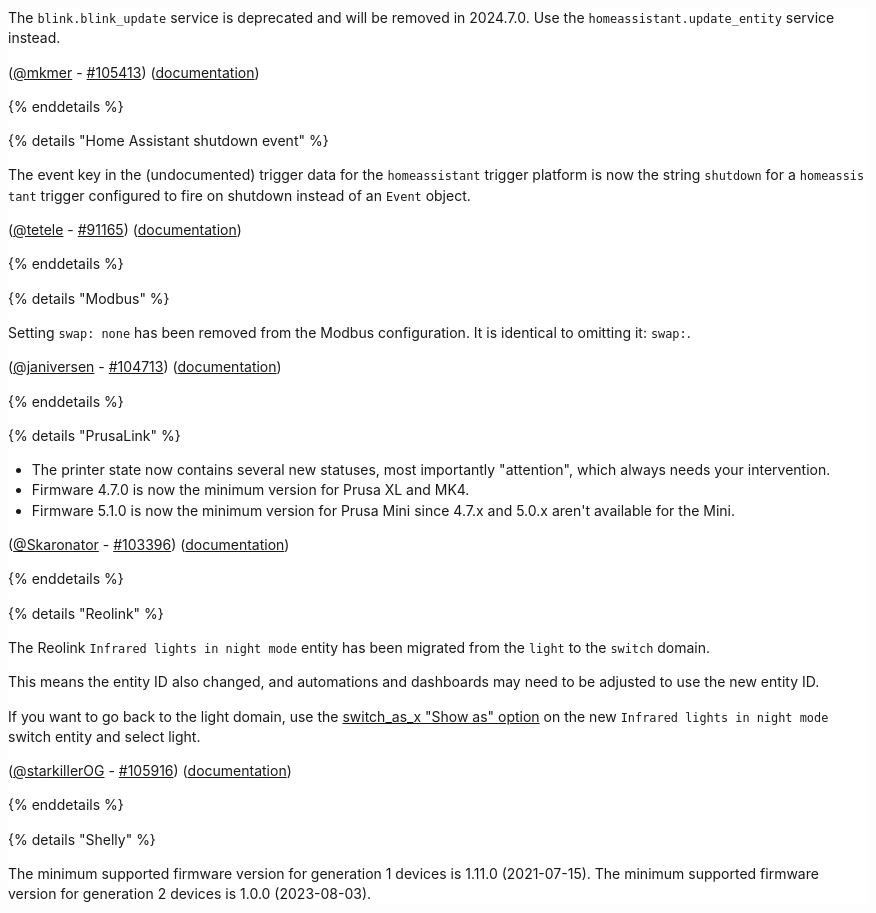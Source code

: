 
The `blink.blink_update` service is deprecated and will be removed in 2024.7.0.
Use the `homeassistant.update_entity` service instead.

([@mkmer] - [#105413]) ([documentation](/integrations/blink))

[@mkmer]: https://github.com/mkmer
[#105413]: https://github.com/home-assistant/core/pull/105413

{% enddetails %}

{% details "Home Assistant shutdown event" %}

The event key in the (undocumented) trigger data for the `homeassistant` trigger
platform is now the string `shutdown` for a `homeassistant` trigger configured
to fire on shutdown instead of an `Event` object.

([@tetele] - [#91165]) ([documentation](/integrations/homeassistant))

[@tetele]: https://github.com/tetele
[#91165]: https://github.com/home-assistant/core/pull/91165

{% enddetails %}

{% details "Modbus" %}

Setting `swap: none` has been removed from the Modbus configuration.
It is identical to omitting it: `swap:`.

([@janiversen] - [#104713]) ([documentation](/integrations/modbus))

[@janiversen]: https://github.com/janiversen
[#104713]: https://github.com/home-assistant/core/pull/104713

{% enddetails %}

{% details "PrusaLink" %}

- The printer state now contains several new statuses, most importantly
  "attention", which always needs your intervention.
- Firmware 4.7.0 is now the minimum version for Prusa XL and MK4.
- Firmware 5.1.0 is now the minimum version for Prusa Mini since 4.7.x and 5.0.x
  aren't available for the Mini.

([@Skaronator] - [#103396]) ([documentation](/integrations/prusalink))

[@Skaronator]: https://github.com/Skaronator
[#103396]: https://github.com/home-assistant/core/pull/103396

{% enddetails %}

{% details "Reolink" %}

The Reolink `Infrared lights in night mode` entity has been migrated from
the `light` to the `switch` domain.

This means the entity ID also changed, and automations and dashboards may need
to be adjusted to use the new entity ID. 

If you want to go back to the light domain, use the
[switch_as_x "Show as" option](/integrations/switch_as_x/#change-device-type-of-a-switch-from-the-existing-entity)
on the new `Infrared lights in night mode` switch entity and select light.

([@starkillerOG] - [#105916]) ([documentation](/integrations/reolink))

[@starkillerOG]: https://github.com/starkillerOG
[#105916]: https://github.com/home-assistant/core/pull/105916

{% enddetails %}

{% details "Shelly" %}

The minimum supported firmware version for generation 1 devices is 1.11.0 (2021-07-15).
The minimum supported firmware version for generation 2 devices is 1.0.0 (2023-08-03).


[Shelly integration]: /integrations/shelly
[MQTT]: integrations/valve.mqtt
[@piitaya]: https://github.com/piitaya
[@Quentame]: https://github.com/Quentame
[@bieniu]: https://github.com/bieniu
[@jjlawren]: https://github.com/jjlawren
[@jpbede]: https://github.com/jpbede
[@kbickar]: https://github.com/kbickar
[@killer0071234]: https://github.com/killer0071234
[@mill1000]: https://github.com/mill1000
[@TheFes]: https://github.com/TheFes
[@tkdrob]: https://github.com/tkdrob
[ESPHome]: /integrations/esphome
[GeoSphere Austria]: /integrations/zamg
[ping]: /integrations/ping
[Radarr]: /integrations/radarr
[Shelly]: /integrations/shelly
[SleepIQ]: /integrations/sleepiq
[Sonos]: /integrations/sonos
[template functions]: /docs/configuration/templating/#numeric-functions-and-filters
[trend]: /integrations/trend
[@ashionky]: https://github.com/ashionky
[@bdr99]: https://github.com/bdr99
[@Bre77]: https://github.com/Bre77
[@cibernox]: https://github.com/cibernox
[@Floris272]: https://github.com/Floris272
[@frenck]: https://github.com/frenck
[@jrieger]: https://github.com/jrieger
[@lellky]: https://github.com/lellky
[@ocalvo]: https://github.com/ocalvo
[@osohotwateriot]: https://github.com/osohotwateriot
[@pfrazer]: https://github.com/pfrazer
[@RJPoelstra]: https://github.com/RJPoelstra
[@rokam]: https://github.com/rokam
[A. O. Smith]: /integrations/aosmith
[Blue Current]: /integrations/blue_current
[DROP]: /integrations/drop_connect
[Flexit Nordic (BACnet)]: /integrations/flexit_bacnet
[Holiday]: /integrations/holiday
[Midea CCM15 AC Controller]: /integrations/ccm15
[OSO Energy]: /integrations/osoenergy
[Refoss]: /integrations/refoss
[Sun WEG]: /integrations/sunweg
[Tailwind]: /integrations/tailwind
[Tessie]: /integrations/tessie
[Valve]: /integrations/valve
[Vogel's MotionMount]: /integrations/motionmount
[Advantage Air]: /integrations/advantage_air
[AEP Ohio]: /integrations/aep_ohio
[AEP Texas]: /integrations/aep_texas
[Appalachian Power]: /integrations/appalachianpower
[Fujitsu anywAIR]: /integrations/fujitsu_anywair
[Indiana Michigan Power]: /integrations/indianamichiganpower
[Kentucky Power]: /integrations/kentuckypower
[Opower]: /integrations/opower
[Public Service Company of Oklahoma (PSO)]: /integrations/psoklahoma
[Seattle City Light]: /integrations/scl
[Southwestern Electric Power Company (SWEPCO)]: /integrations/swepco
[@gjohansson-ST]: https://github.com/gjohansson-ST
[@joostlek]: https://github.com/joostlek
[@jpbede]: https://github.com/jpbede
[@miaucl]: https://github.com/miaucl
[@tkdrob]: https://github.com/tkdrob
[Netgear LTE]: /integrations/netgear_lte
[StreamLabs]: /integrations/streamlabswater
[Suez Water]: /integrations/suez_water
[Swiss public transport]: /integrations/swiss_public_transport
[System Monitor]: /integrations/systemmonitor
[Trend]: /integrations/trend
[#106593]: https://github.com/home-assistant/core/pull/106593
[#106748]: https://github.com/home-assistant/core/pull/106748
[#106815]: https://github.com/home-assistant/core/pull/106815
[#106903]: https://github.com/home-assistant/core/pull/106903
[#106970]: https://github.com/home-assistant/core/pull/106970
[#106978]: https://github.com/home-assistant/core/pull/106978
[#107000]: https://github.com/home-assistant/core/pull/107000
[#107019]: https://github.com/home-assistant/core/pull/107019
[#107026]: https://github.com/home-assistant/core/pull/107026
[#107060]: https://github.com/home-assistant/core/pull/107060
[#107062]: https://github.com/home-assistant/core/pull/107062
[#107068]: https://github.com/home-assistant/core/pull/107068
[#107074]: https://github.com/home-assistant/core/pull/107074
[#107091]: https://github.com/home-assistant/core/pull/107091
[#107097]: https://github.com/home-assistant/core/pull/107097
[#107114]: https://github.com/home-assistant/core/pull/107114
[#107155]: https://github.com/home-assistant/core/pull/107155
[#107162]: https://github.com/home-assistant/core/pull/107162
[#107177]: https://github.com/home-assistant/core/pull/107177
[#107181]: https://github.com/home-assistant/core/pull/107181
[#107183]: https://github.com/home-assistant/core/pull/107183
[#107187]: https://github.com/home-assistant/core/pull/107187
[#107203]: https://github.com/home-assistant/core/pull/107203
[#107221]: https://github.com/home-assistant/core/pull/107221
[#107224]: https://github.com/home-assistant/core/pull/107224
[#107225]: https://github.com/home-assistant/core/pull/107225
[@Bre77]: https://github.com/Bre77
[@LaStrada]: https://github.com/LaStrada
[@autinerd]: https://github.com/autinerd
[@bdraco]: https://github.com/bdraco
[@bieniu]: https://github.com/bieniu
[@bramkragten]: https://github.com/bramkragten
[@cdce8p]: https://github.com/cdce8p
[@edenhaus]: https://github.com/edenhaus
[@emericklaw]: https://github.com/emericklaw
[@emontnemery]: https://github.com/emontnemery
[@erwindouna]: https://github.com/erwindouna
[@finder39]: https://github.com/finder39
[@frenck]: https://github.com/frenck
[@joostlek]: https://github.com/joostlek
[@ludeeus]: https://github.com/ludeeus
[@mib1185]: https://github.com/mib1185
[@pfrazer]: https://github.com/pfrazer
[@ppetru]: https://github.com/ppetru
[@raman325]: https://github.com/raman325
[@tronikos]: https://github.com/tronikos
[#103423]: https://github.com/home-assistant/core/pull/103423
[#106970]: https://github.com/home-assistant/core/pull/106970
[#107239]: https://github.com/home-assistant/core/pull/107239
[#107291]: https://github.com/home-assistant/core/pull/107291
[#107294]: https://github.com/home-assistant/core/pull/107294
[#107296]: https://github.com/home-assistant/core/pull/107296
[#107311]: https://github.com/home-assistant/core/pull/107311
[@autinerd]: https://github.com/autinerd
[@dmulcahey]: https://github.com/dmulcahey
[@frenck]: https://github.com/frenck
[@joostlek]: https://github.com/joostlek
[@thecode]: https://github.com/thecode
[@timmo001]: https://github.com/timmo001
[#106343]: https://github.com/home-assistant/core/pull/106343
[#106730]: https://github.com/home-assistant/core/pull/106730
[#106848]: https://github.com/home-assistant/core/pull/106848
[#106970]: https://github.com/home-assistant/core/pull/106970
[#107087]: https://github.com/home-assistant/core/pull/107087
[#107239]: https://github.com/home-assistant/core/pull/107239
[#107268]: https://github.com/home-assistant/core/pull/107268
[#107331]: https://github.com/home-assistant/core/pull/107331
[#107365]: https://github.com/home-assistant/core/pull/107365
[#107366]: https://github.com/home-assistant/core/pull/107366
[#107386]: https://github.com/home-assistant/core/pull/107386
[#107388]: https://github.com/home-assistant/core/pull/107388
[#107392]: https://github.com/home-assistant/core/pull/107392
[#107396]: https://github.com/home-assistant/core/pull/107396
[#107418]: https://github.com/home-assistant/core/pull/107418
[#107452]: https://github.com/home-assistant/core/pull/107452
[#107461]: https://github.com/home-assistant/core/pull/107461
[#107500]: https://github.com/home-assistant/core/pull/107500
[#107506]: https://github.com/home-assistant/core/pull/107506
[#107519]: https://github.com/home-assistant/core/pull/107519
[#107531]: https://github.com/home-assistant/core/pull/107531
[#107537]: https://github.com/home-assistant/core/pull/107537
[#107541]: https://github.com/home-assistant/core/pull/107541
[#107546]: https://github.com/home-assistant/core/pull/107546
[#107593]: https://github.com/home-assistant/core/pull/107593
[#107631]: https://github.com/home-assistant/core/pull/107631
[#107642]: https://github.com/home-assistant/core/pull/107642
[#107657]: https://github.com/home-assistant/core/pull/107657
[#107665]: https://github.com/home-assistant/core/pull/107665
[#107671]: https://github.com/home-assistant/core/pull/107671
[#107673]: https://github.com/home-assistant/core/pull/107673
[#107676]: https://github.com/home-assistant/core/pull/107676
[#107683]: https://github.com/home-assistant/core/pull/107683
[#107695]: https://github.com/home-assistant/core/pull/107695
[#107714]: https://github.com/home-assistant/core/pull/107714
[#107720]: https://github.com/home-assistant/core/pull/107720
[#107730]: https://github.com/home-assistant/core/pull/107730
[#107738]: https://github.com/home-assistant/core/pull/107738
[#107741]: https://github.com/home-assistant/core/pull/107741
[#107746]: https://github.com/home-assistant/core/pull/107746
[#107754]: https://github.com/home-assistant/core/pull/107754
[#107758]: https://github.com/home-assistant/core/pull/107758
[#107769]: https://github.com/home-assistant/core/pull/107769
[#107771]: https://github.com/home-assistant/core/pull/107771
[#107775]: https://github.com/home-assistant/core/pull/107775
[#107816]: https://github.com/home-assistant/core/pull/107816
[#107827]: https://github.com/home-assistant/core/pull/107827
[#107850]: https://github.com/home-assistant/core/pull/107850
[#107866]: https://github.com/home-assistant/core/pull/107866
[@AngellusMortis]: https://github.com/AngellusMortis
[@BTMorton]: https://github.com/BTMorton
[@MartinHjelmare]: https://github.com/MartinHjelmare
[@YogevBokobza]: https://github.com/YogevBokobza
[@bdr99]: https://github.com/bdr99
[@bdraco]: https://github.com/bdraco
[@bieniu]: https://github.com/bieniu
[@catsmanac]: https://github.com/catsmanac
[@cdce8p]: https://github.com/cdce8p
[@chemelli74]: https://github.com/chemelli74
[@dieselrabbit]: https://github.com/dieselrabbit
[@elmurato]: https://github.com/elmurato
[@emontnemery]: https://github.com/emontnemery
[@erwindouna]: https://github.com/erwindouna
[@eugenet8k]: https://github.com/eugenet8k
[@exxamalte]: https://github.com/exxamalte
[@farmio]: https://github.com/farmio
[@frenck]: https://github.com/frenck
[@gjohansson-ST]: https://github.com/gjohansson-ST
[@idofl]: https://github.com/idofl
[@jbouwh]: https://github.com/jbouwh
[@joostlek]: https://github.com/joostlek
[@jpbede]: https://github.com/jpbede
[@lellky]: https://github.com/lellky
[@miaucl]: https://github.com/miaucl
[@mrueg]: https://github.com/mrueg
[@nabbi]: https://github.com/nabbi
[@thecode]: https://github.com/thecode
[@vexofp]: https://github.com/vexofp
[@zxdavb]: https://github.com/zxdavb
[#106347]: https://github.com/home-assistant/core/pull/106347
[#106970]: https://github.com/home-assistant/core/pull/106970
[#107239]: https://github.com/home-assistant/core/pull/107239
[#107365]: https://github.com/home-assistant/core/pull/107365
[#107719]: https://github.com/home-assistant/core/pull/107719
[#107853]: https://github.com/home-assistant/core/pull/107853
[#107883]: https://github.com/home-assistant/core/pull/107883
[#107894]: https://github.com/home-assistant/core/pull/107894
[#107929]: https://github.com/home-assistant/core/pull/107929
[#107943]: https://github.com/home-assistant/core/pull/107943
[#107947]: https://github.com/home-assistant/core/pull/107947
[#107950]: https://github.com/home-assistant/core/pull/107950
[#107961]: https://github.com/home-assistant/core/pull/107961
[#107963]: https://github.com/home-assistant/core/pull/107963
[#107966]: https://github.com/home-assistant/core/pull/107966
[#107988]: https://github.com/home-assistant/core/pull/107988
[#108052]: https://github.com/home-assistant/core/pull/108052
[#108058]: https://github.com/home-assistant/core/pull/108058
[#108080]: https://github.com/home-assistant/core/pull/108080
[#108082]: https://github.com/home-assistant/core/pull/108082
[#108102]: https://github.com/home-assistant/core/pull/108102
[#108103]: https://github.com/home-assistant/core/pull/108103
[#108126]: https://github.com/home-assistant/core/pull/108126
[#108130]: https://github.com/home-assistant/core/pull/108130
[#108134]: https://github.com/home-assistant/core/pull/108134
[#108188]: https://github.com/home-assistant/core/pull/108188
[#108224]: https://github.com/home-assistant/core/pull/108224
[#108248]: https://github.com/home-assistant/core/pull/108248
[#108255]: https://github.com/home-assistant/core/pull/108255
[#108265]: https://github.com/home-assistant/core/pull/108265
[#108266]: https://github.com/home-assistant/core/pull/108266
[@Bre77]: https://github.com/Bre77
[@Kane610]: https://github.com/Kane610
[@PaarthShah]: https://github.com/PaarthShah
[@allenporter]: https://github.com/allenporter
[@autinerd]: https://github.com/autinerd
[@bachya]: https://github.com/bachya
[@bdraco]: https://github.com/bdraco
[@catsmanac]: https://github.com/catsmanac
[@chemelli74]: https://github.com/chemelli74
[@cnico]: https://github.com/cnico
[@codyc1515]: https://github.com/codyc1515
[@edenhaus]: https://github.com/edenhaus
[@erwindouna]: https://github.com/erwindouna
[@frenck]: https://github.com/frenck
[@gjohansson-ST]: https://github.com/gjohansson-ST
[@joostlek]: https://github.com/joostlek
[@jra3]: https://github.com/jra3
[@marcelveldt]: https://github.com/marcelveldt
[@pedrolamas]: https://github.com/pedrolamas
[@puddly]: https://github.com/puddly
[@thecode]: https://github.com/thecode
[#108382]: https://github.com/home-assistant/core/pull/108382
[#108489]: https://github.com/home-assistant/core/pull/108489
[#108509]: https://github.com/home-assistant/core/pull/108509
[@StevenLooman]: https://github.com/StevenLooman
[@emontnemery]: https://github.com/emontnemery
[@frenck]: https://github.com/frenck
[#105351]: https://github.com/home-assistant/core/pull/105351
[#106970]: https://github.com/home-assistant/core/pull/106970
[#107239]: https://github.com/home-assistant/core/pull/107239
[#107365]: https://github.com/home-assistant/core/pull/107365
[#107883]: https://github.com/home-assistant/core/pull/107883
[#108133]: https://github.com/home-assistant/core/pull/108133
[#108379]: https://github.com/home-assistant/core/pull/108379
[#108433]: https://github.com/home-assistant/core/pull/108433
[#108502]: https://github.com/home-assistant/core/pull/108502
[#108547]: https://github.com/home-assistant/core/pull/108547
[#108555]: https://github.com/home-assistant/core/pull/108555
[#108575]: https://github.com/home-assistant/core/pull/108575
[#108592]: https://github.com/home-assistant/core/pull/108592
[#108612]: https://github.com/home-assistant/core/pull/108612
[#108743]: https://github.com/home-assistant/core/pull/108743
[#108749]: https://github.com/home-assistant/core/pull/108749
[#108793]: https://github.com/home-assistant/core/pull/108793
[#108802]: https://github.com/home-assistant/core/pull/108802
[#108803]: https://github.com/home-assistant/core/pull/108803
[#108809]: https://github.com/home-assistant/core/pull/108809
[#108931]: https://github.com/home-assistant/core/pull/108931
[#109001]: https://github.com/home-assistant/core/pull/109001
[#109013]: https://github.com/home-assistant/core/pull/109013
[#109025]: https://github.com/home-assistant/core/pull/109025
[#109082]: https://github.com/home-assistant/core/pull/109082
[#109102]: https://github.com/home-assistant/core/pull/109102
[@CFenner]: https://github.com/CFenner
[@LaStrada]: https://github.com/LaStrada
[@TheJulianJES]: https://github.com/TheJulianJES
[@allenporter]: https://github.com/allenporter
[@bdraco]: https://github.com/bdraco
[@chemelli74]: https://github.com/chemelli74
[@floriankisser]: https://github.com/floriankisser
[@frenck]: https://github.com/frenck
[@jbouwh]: https://github.com/jbouwh
[@jmwaldrip]: https://github.com/jmwaldrip
[@joostlek]: https://github.com/joostlek
[@matrixd2]: https://github.com/matrixd2
[@misialq]: https://github.com/misialq
[@puddly]: https://github.com/puddly
[@vexofp]: https://github.com/vexofp
[@yuxincs]: https://github.com/yuxincs
[@bieniu]: https://github.com/bieniu
[#105384]: https://github.com/home-assistant/core/pull/105384
[devblog]: https://developers.home-assistant.io/blog/
